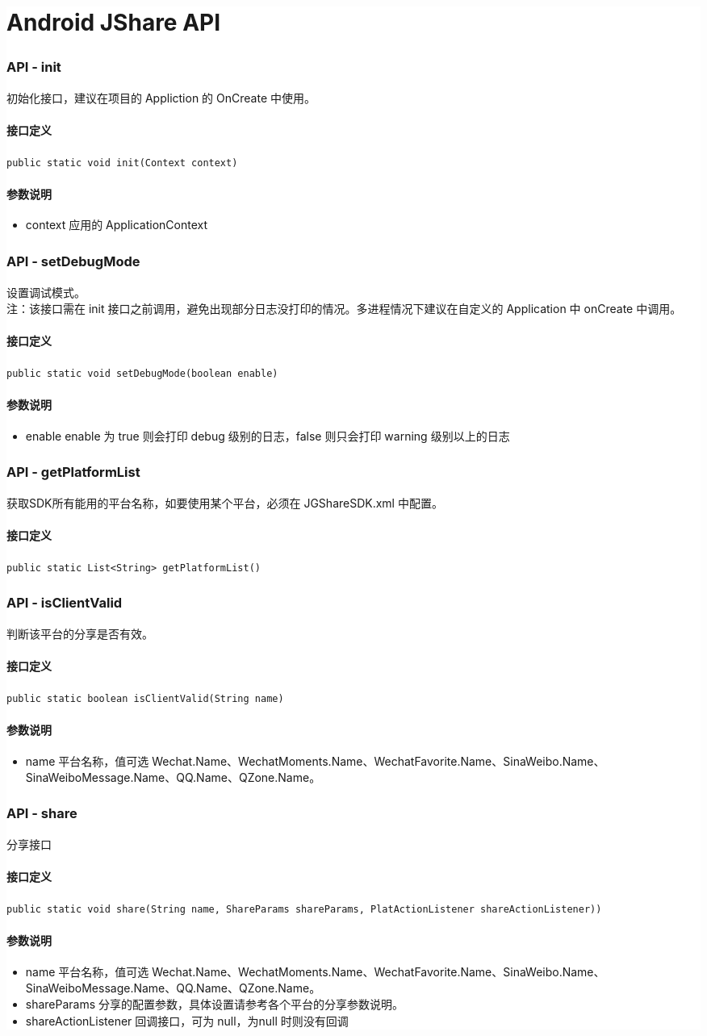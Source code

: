 # Android JShare API
### API - init
初始化接口，建议在项目的 Appliction 的 OnCreate 中使用。  
#### 接口定义
```
public static void init(Context context)
```
#### 参数说明
* context 应用的 ApplicationContext

### API - setDebugMode
设置调试模式。  
注：该接口需在 init 接口之前调用，避免出现部分日志没打印的情况。多进程情况下建议在自定义的 Application 中 onCreate 中调用。
#### 接口定义
```
public static void setDebugMode(boolean enable)
```
#### 参数说明
* enable enable 为 true 则会打印 debug 级别的日志，false 则只会打印 warning 级别以上的日志

### API - getPlatformList
获取SDK所有能用的平台名称，如要使用某个平台，必须在 JGShareSDK.xml 中配置。  
#### 接口定义
```
public static List<String> getPlatformList()
```

### API - isClientValid
判断该平台的分享是否有效。
#### 接口定义
```
public static boolean isClientValid(String name)
```
#### 参数说明
* name 平台名称，值可选 Wechat.Name、WechatMoments.Name、WechatFavorite.Name、SinaWeibo.Name、SinaWeiboMessage.Name、QQ.Name、QZone.Name。  

### API - share
分享接口
#### 接口定义
```
public static void share(String name, ShareParams shareParams, PlatActionListener shareActionListener))
```
#### 参数说明
* name 平台名称，值可选 Wechat.Name、WechatMoments.Name、WechatFavorite.Name、SinaWeibo.Name、SinaWeiboMessage.Name、QQ.Name、QZone.Name。  
* shareParams 分享的配置参数，具体设置请参考各个平台的分享参数说明。
* shareActionListener 回调接口，可为 null，为null 时则没有回调
